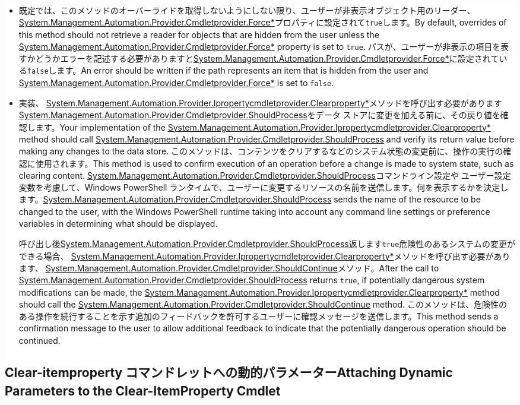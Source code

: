 - <span data-ttu-id="eb3f1-190">既定では、このメソッドのオーバーライドを取得しないようにしない限り、ユーザーが非表示オブジェクト用のリーダー、 [System.Management.Automation.Provider.Cmdletprovider.Force\*](/dotnet/api/System.Management.Automation.Provider.CmdletProvider.Force)プロパティに設定されて`true`します。</span><span class="sxs-lookup"><span data-stu-id="eb3f1-190">By default, overrides of this method should not retrieve a reader for objects that are hidden from the user unless the [System.Management.Automation.Provider.Cmdletprovider.Force\*](/dotnet/api/System.Management.Automation.Provider.CmdletProvider.Force) property is set to `true`.</span></span> <span data-ttu-id="eb3f1-191">パスが、ユーザーが非表示の項目を表すかどうかエラーを記述する必要がありますと[System.Management.Automation.Provider.Cmdletprovider.Force\*](/dotnet/api/System.Management.Automation.Provider.CmdletProvider.Force)に設定されている`false`します。</span><span class="sxs-lookup"><span data-stu-id="eb3f1-191">An error should be written if the path represents an item that is hidden from the user and [System.Management.Automation.Provider.Cmdletprovider.Force\*](/dotnet/api/System.Management.Automation.Provider.CmdletProvider.Force) is set to `false`.</span></span>

- <span data-ttu-id="eb3f1-192">実装、 [System.Management.Automation.Provider.Ipropertycmdletprovider.Clearproperty\*](/dotnet/api/System.Management.Automation.Provider.IPropertyCmdletProvider.ClearProperty)メソッドを呼び出す必要があります[System.Management.Automation.Provider.Cmdletprovider.ShouldProcess](/dotnet/api/System.Management.Automation.Provider.CmdletProvider.ShouldProcess)をデータ ストアに変更を加える前に、その戻り値を確認します。</span><span class="sxs-lookup"><span data-stu-id="eb3f1-192">Your implementation of the [System.Management.Automation.Provider.Ipropertycmdletprovider.Clearproperty\*](/dotnet/api/System.Management.Automation.Provider.IPropertyCmdletProvider.ClearProperty) method should call [System.Management.Automation.Provider.Cmdletprovider.ShouldProcess](/dotnet/api/System.Management.Automation.Provider.CmdletProvider.ShouldProcess) and verify its return value before making any changes to the data store.</span></span> <span data-ttu-id="eb3f1-193">このメソッドは、コンテンツをクリアするなどのシステム状態の変更前に、操作の実行の確認に使用されます。</span><span class="sxs-lookup"><span data-stu-id="eb3f1-193">This method is used to confirm execution of an operation before a change is made to system state, such as clearing content.</span></span> <span data-ttu-id="eb3f1-194">[System.Management.Automation.Provider.Cmdletprovider.ShouldProcess](/dotnet/api/System.Management.Automation.Provider.CmdletProvider.ShouldProcess)コマンドライン設定や ユーザー設定変数を考慮して、Windows PowerShell ランタイムで、ユーザーに変更するリソースの名前を送信します。何を表示するかを決定します。</span><span class="sxs-lookup"><span data-stu-id="eb3f1-194">[System.Management.Automation.Provider.Cmdletprovider.ShouldProcess](/dotnet/api/System.Management.Automation.Provider.CmdletProvider.ShouldProcess) sends the name of the resource to be changed to the user, with the Windows PowerShell runtime taking into account any command line settings or preference variables in determining what should be displayed.</span></span>

  <span data-ttu-id="eb3f1-195">呼び出し後[System.Management.Automation.Provider.Cmdletprovider.ShouldProcess](/dotnet/api/System.Management.Automation.Provider.CmdletProvider.ShouldProcess)返します`true`危険性のあるシステムの変更ができる場合、 [System.Management.Automation.Provider.Ipropertycmdletprovider.Clearproperty\*](/dotnet/api/System.Management.Automation.Provider.IPropertyCmdletProvider.ClearProperty)メソッドを呼び出す必要があります、 [System.Management.Automation.Provider.Cmdletprovider.ShouldContinue](/dotnet/api/System.Management.Automation.Provider.CmdletProvider.ShouldContinue)メソッド。</span><span class="sxs-lookup"><span data-stu-id="eb3f1-195">After the call to [System.Management.Automation.Provider.Cmdletprovider.ShouldProcess](/dotnet/api/System.Management.Automation.Provider.CmdletProvider.ShouldProcess) returns `true`, if potentially dangerous system modifications can be made, the [System.Management.Automation.Provider.Ipropertycmdletprovider.Clearproperty\*](/dotnet/api/System.Management.Automation.Provider.IPropertyCmdletProvider.ClearProperty) method should call the [System.Management.Automation.Provider.Cmdletprovider.ShouldContinue](/dotnet/api/System.Management.Automation.Provider.CmdletProvider.ShouldContinue) method.</span></span> <span data-ttu-id="eb3f1-196">このメソッドは、危険性のある操作を続行することを示す追加のフィードバックを許可するユーザーに確認メッセージを送信します。</span><span class="sxs-lookup"><span data-stu-id="eb3f1-196">This method sends a confirmation message to the user to allow additional feedback to indicate that the potentially dangerous operation should be continued.</span></span>

## <a name="attaching-dynamic-parameters-to-the-clear-itemproperty-cmdlet"></a><span data-ttu-id="eb3f1-197">Clear-itemproperty コマンドレットへの動的パラメーター</span><span class="sxs-lookup"><span data-stu-id="eb3f1-197">Attaching Dynamic Parameters to the Clear-ItemProperty Cmdlet</span></span>

